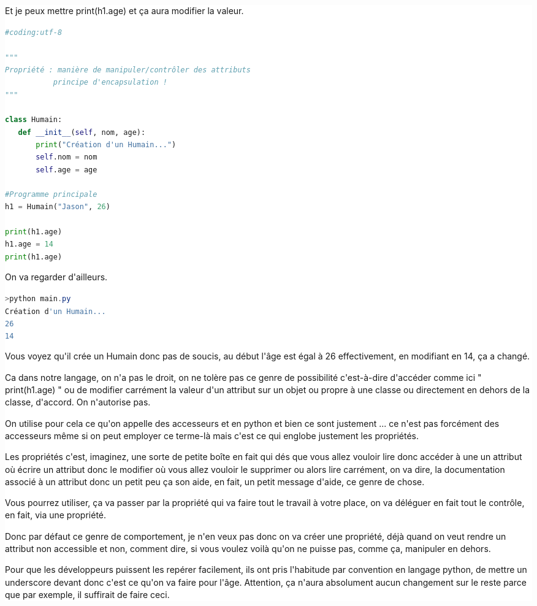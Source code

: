 Et je peux mettre print(h1.age) et ça aura modifier la valeur.

```py
#coding:utf-8

"""
Propriété : manière de manipuler/contrôler des attributs
           principe d'encapsulation !
"""

class Humain:
   def __init__(self, nom, age):
       print("Création d'un Humain...")
       self.nom = nom
       self.age = age

#Programme principale
h1 = Humain("Jason", 26)

print(h1.age)
h1.age = 14
print(h1.age)
```
On va regarder d'ailleurs.
```powershell
>python main.py
Création d'un Humain...
26
14
```

Vous voyez qu'il crée un Humain donc pas de soucis, au début l'âge est égal à 26 effectivement, en modifiant en 14, ça a changé.

Ca dans notre langage, on n'a pas le droit, on ne tolère pas ce genre de possibilité c'est-à-dire d'accéder comme ici " print(h1.age) " ou de modifier carrément la valeur d'un attribut sur un objet ou propre à une classe ou directement en dehors de la classe, d'accord. On n'autorise pas.

On utilise pour cela ce qu'on appelle des accesseurs et en python et bien ce sont justement ... ce n'est pas forcément des accesseurs même si on peut employer ce terme-là mais c'est ce qui englobe justement les propriétés.

Les propriétés c'est, imaginez, une sorte de petite boîte en fait qui dés que vous allez vouloir lire donc accéder à une un attribut où écrire un attribut donc le modifier où vous allez vouloir le supprimer ou alors lire carrément, on va dire, la documentation associé à un attribut donc un petit peu ça son aide, en fait, un petit message d'aide, ce genre de chose.

Vous pourrez utiliser, ça va passer par la propriété qui va faire tout le travail à votre place, on va déléguer en fait tout le contrôle, en fait, via une propriété.

Donc par défaut ce genre de comportement, je n'en veux pas donc on va créer une propriété, déjà quand on veut rendre un attribut non accessible et non, comment dire, si vous voulez voilà qu'on ne puisse pas, comme ça, manipuler en dehors.

Pour que les développeurs puissent les repérer facilement, ils ont pris l'habitude par convention en langage python, de mettre un underscore devant donc c'est ce qu'on va faire pour l'âge. Attention, ça n'aura absolument aucun changement sur le reste parce que par exemple, il suffirait de faire ceci.

